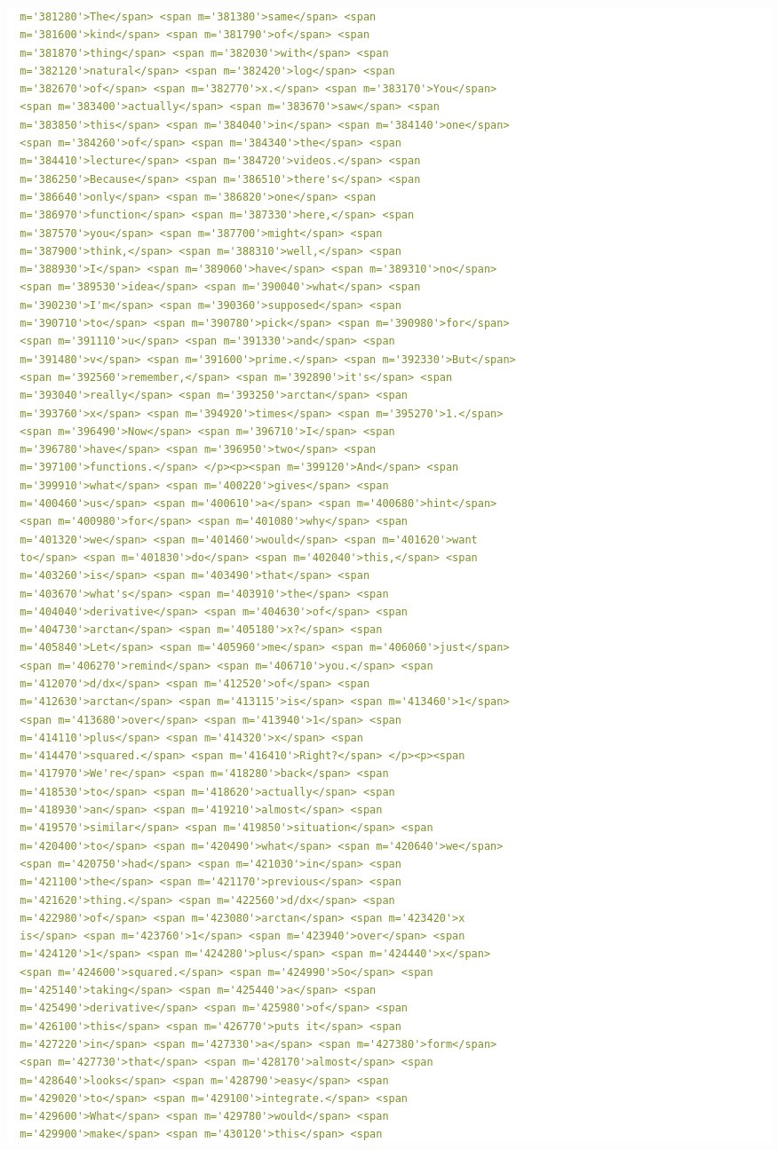 ```yaml
  m='381280'>The</span> <span m='381380'>same</span> <span
  m='381600'>kind</span> <span m='381790'>of</span> <span
  m='381870'>thing</span> <span m='382030'>with</span> <span
  m='382120'>natural</span> <span m='382420'>log</span> <span
  m='382670'>of</span> <span m='382770'>x.</span> <span m='383170'>You</span>
  <span m='383400'>actually</span> <span m='383670'>saw</span> <span
  m='383850'>this</span> <span m='384040'>in</span> <span m='384140'>one</span>
  <span m='384260'>of</span> <span m='384340'>the</span> <span
  m='384410'>lecture</span> <span m='384720'>videos.</span> <span
  m='386250'>Because</span> <span m='386510'>there's</span> <span
  m='386640'>only</span> <span m='386820'>one</span> <span
  m='386970'>function</span> <span m='387330'>here,</span> <span
  m='387570'>you</span> <span m='387700'>might</span> <span
  m='387900'>think,</span> <span m='388310'>well,</span> <span
  m='388930'>I</span> <span m='389060'>have</span> <span m='389310'>no</span>
  <span m='389530'>idea</span> <span m='390040'>what</span> <span
  m='390230'>I'm</span> <span m='390360'>supposed</span> <span
  m='390710'>to</span> <span m='390780'>pick</span> <span m='390980'>for</span>
  <span m='391110'>u</span> <span m='391330'>and</span> <span
  m='391480'>v</span> <span m='391600'>prime.</span> <span m='392330'>But</span>
  <span m='392560'>remember,</span> <span m='392890'>it's</span> <span
  m='393040'>really</span> <span m='393250'>arctan</span> <span
  m='393760'>x</span> <span m='394920'>times</span> <span m='395270'>1.</span>
  <span m='396490'>Now</span> <span m='396710'>I</span> <span
  m='396780'>have</span> <span m='396950'>two</span> <span
  m='397100'>functions.</span> </p><p><span m='399120'>And</span> <span
  m='399910'>what</span> <span m='400220'>gives</span> <span
  m='400460'>us</span> <span m='400610'>a</span> <span m='400680'>hint</span>
  <span m='400980'>for</span> <span m='401080'>why</span> <span
  m='401320'>we</span> <span m='401460'>would</span> <span m='401620'>want
  to</span> <span m='401830'>do</span> <span m='402040'>this,</span> <span
  m='403260'>is</span> <span m='403490'>that</span> <span
  m='403670'>what's</span> <span m='403910'>the</span> <span
  m='404040'>derivative</span> <span m='404630'>of</span> <span
  m='404730'>arctan</span> <span m='405180'>x?</span> <span
  m='405840'>Let</span> <span m='405960'>me</span> <span m='406060'>just</span>
  <span m='406270'>remind</span> <span m='406710'>you.</span> <span
  m='412070'>d/dx</span> <span m='412520'>of</span> <span
  m='412630'>arctan</span> <span m='413115'>is</span> <span m='413460'>1</span>
  <span m='413680'>over</span> <span m='413940'>1</span> <span
  m='414110'>plus</span> <span m='414320'>x</span> <span
  m='414470'>squared.</span> <span m='416410'>Right?</span> </p><p><span
  m='417970'>We're</span> <span m='418280'>back</span> <span
  m='418530'>to</span> <span m='418620'>actually</span> <span
  m='418930'>an</span> <span m='419210'>almost</span> <span
  m='419570'>similar</span> <span m='419850'>situation</span> <span
  m='420400'>to</span> <span m='420490'>what</span> <span m='420640'>we</span>
  <span m='420750'>had</span> <span m='421030'>in</span> <span
  m='421100'>the</span> <span m='421170'>previous</span> <span
  m='421620'>thing.</span> <span m='422560'>d/dx</span> <span
  m='422980'>of</span> <span m='423080'>arctan</span> <span m='423420'>x
  is</span> <span m='423760'>1</span> <span m='423940'>over</span> <span
  m='424120'>1</span> <span m='424280'>plus</span> <span m='424440'>x</span>
  <span m='424600'>squared.</span> <span m='424990'>So</span> <span
  m='425140'>taking</span> <span m='425440'>a</span> <span
  m='425490'>derivative</span> <span m='425980'>of</span> <span
  m='426100'>this</span> <span m='426770'>puts it</span> <span
  m='427220'>in</span> <span m='427330'>a</span> <span m='427380'>form</span>
  <span m='427730'>that</span> <span m='428170'>almost</span> <span
  m='428640'>looks</span> <span m='428790'>easy</span> <span
  m='429020'>to</span> <span m='429100'>integrate.</span> <span
  m='429600'>What</span> <span m='429780'>would</span> <span
  m='429900'>make</span> <span m='430120'>this</span> <span
```